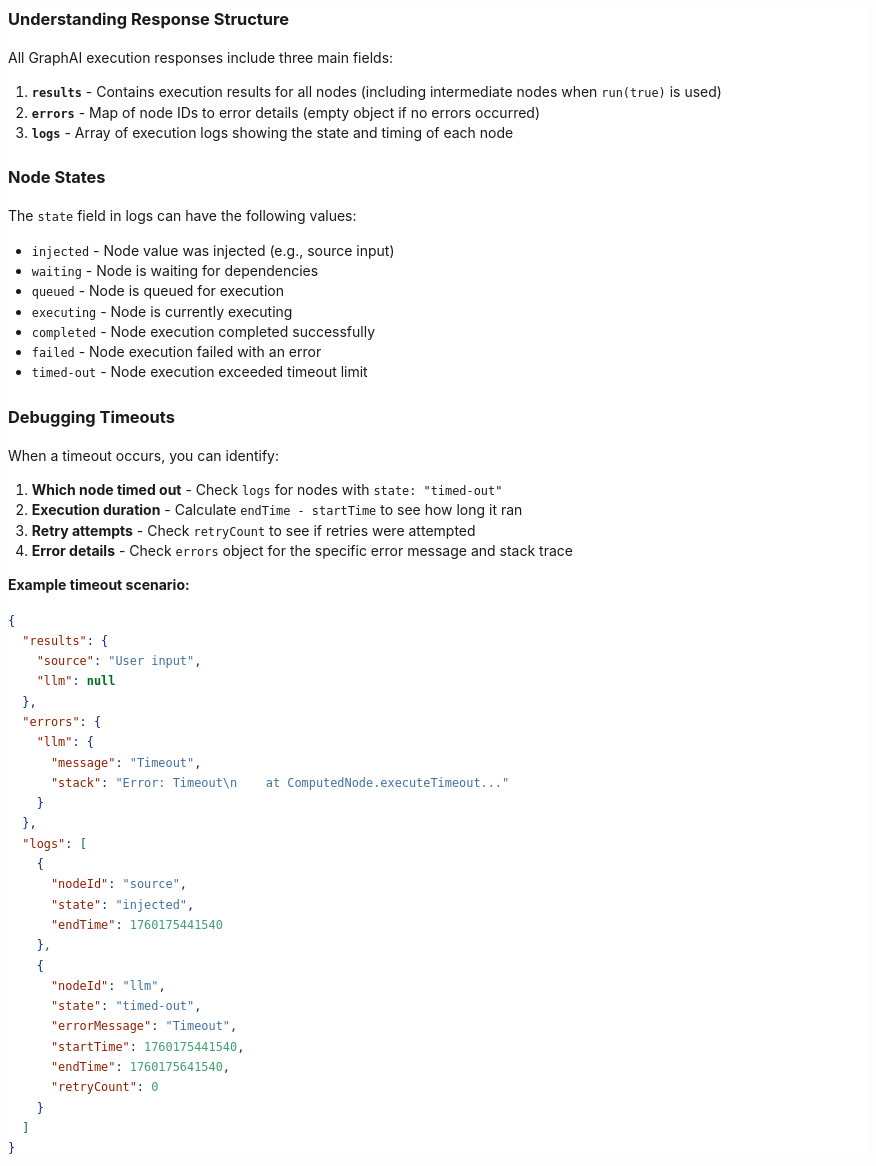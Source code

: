 ### Understanding Response Structure

All GraphAI execution responses include three main fields:

1. **`results`** - Contains execution results for all nodes (including intermediate nodes when `run(true)` is used)
2. **`errors`** - Map of node IDs to error details (empty object if no errors occurred)
3. **`logs`** - Array of execution logs showing the state and timing of each node

### Node States

The `state` field in logs can have the following values:

- `injected` - Node value was injected (e.g., source input)
- `waiting` - Node is waiting for dependencies
- `queued` - Node is queued for execution
- `executing` - Node is currently executing
- `completed` - Node execution completed successfully
- `failed` - Node execution failed with an error
- `timed-out` - Node execution exceeded timeout limit

### Debugging Timeouts

When a timeout occurs, you can identify:

1. **Which node timed out** - Check `logs` for nodes with `state: "timed-out"`
2. **Execution duration** - Calculate `endTime - startTime` to see how long it ran
3. **Retry attempts** - Check `retryCount` to see if retries were attempted
4. **Error details** - Check `errors` object for the specific error message and stack trace

**Example timeout scenario:**

```json
{
  "results": {
    "source": "User input",
    "llm": null
  },
  "errors": {
    "llm": {
      "message": "Timeout",
      "stack": "Error: Timeout\n    at ComputedNode.executeTimeout..."
    }
  },
  "logs": [
    {
      "nodeId": "source",
      "state": "injected",
      "endTime": 1760175441540
    },
    {
      "nodeId": "llm",
      "state": "timed-out",
      "errorMessage": "Timeout",
      "startTime": 1760175441540,
      "endTime": 1760175641540,
      "retryCount": 0
    }
  ]
}
```
